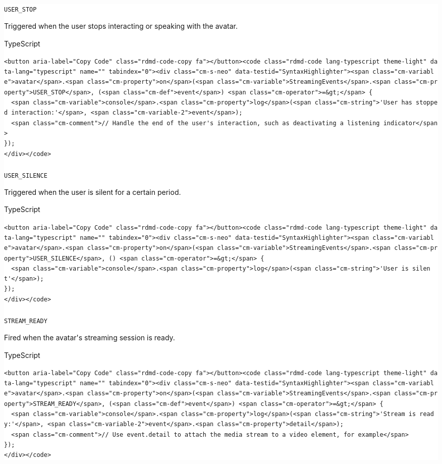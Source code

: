 ### 

`USER_STOP`

[](https://docs.heygen.com/docs/streaming-avatar-sdk-reference#user_stop)

Triggered when the user stops interacting or speaking with the avatar.

TypeScript

```
<button aria-label="Copy Code" class="rdmd-code-copy fa"></button><code class="rdmd-code lang-typescript theme-light" data-lang="typescript" name="" tabindex="0"><div class="cm-s-neo" data-testid="SyntaxHighlighter"><span class="cm-variable">avatar</span>.<span class="cm-property">on</span>(<span class="cm-variable">StreamingEvents</span>.<span class="cm-property">USER_STOP</span>, (<span class="cm-def">event</span>) <span class="cm-operator">=&gt;</span> {
  <span class="cm-variable">console</span>.<span class="cm-property">log</span>(<span class="cm-string">'User has stopped interaction:'</span>, <span class="cm-variable-2">event</span>);
  <span class="cm-comment">// Handle the end of the user's interaction, such as deactivating a listening indicator</span>
});
</div></code>
```

### 

`USER_SILENCE`

[](https://docs.heygen.com/docs/streaming-avatar-sdk-reference#user_silence)

Triggered when the user is silent for a certain period.

TypeScript

```
<button aria-label="Copy Code" class="rdmd-code-copy fa"></button><code class="rdmd-code lang-typescript theme-light" data-lang="typescript" name="" tabindex="0"><div class="cm-s-neo" data-testid="SyntaxHighlighter"><span class="cm-variable">avatar</span>.<span class="cm-property">on</span>(<span class="cm-variable">StreamingEvents</span>.<span class="cm-property">USER_SILENCE</span>, () <span class="cm-operator">=&gt;</span> {
  <span class="cm-variable">console</span>.<span class="cm-property">log</span>(<span class="cm-string">'User is silent'</span>);
});
</div></code>
```

### 

`STREAM_READY`

[](https://docs.heygen.com/docs/streaming-avatar-sdk-reference#stream_ready)

Fired when the avatar's streaming session is ready.

TypeScript

```
<button aria-label="Copy Code" class="rdmd-code-copy fa"></button><code class="rdmd-code lang-typescript theme-light" data-lang="typescript" name="" tabindex="0"><div class="cm-s-neo" data-testid="SyntaxHighlighter"><span class="cm-variable">avatar</span>.<span class="cm-property">on</span>(<span class="cm-variable">StreamingEvents</span>.<span class="cm-property">STREAM_READY</span>, (<span class="cm-def">event</span>) <span class="cm-operator">=&gt;</span> {
  <span class="cm-variable">console</span>.<span class="cm-property">log</span>(<span class="cm-string">'Stream is ready:'</span>, <span class="cm-variable-2">event</span>.<span class="cm-property">detail</span>);
  <span class="cm-comment">// Use event.detail to attach the media stream to a video element, for example</span>
});
</div></code>
```
